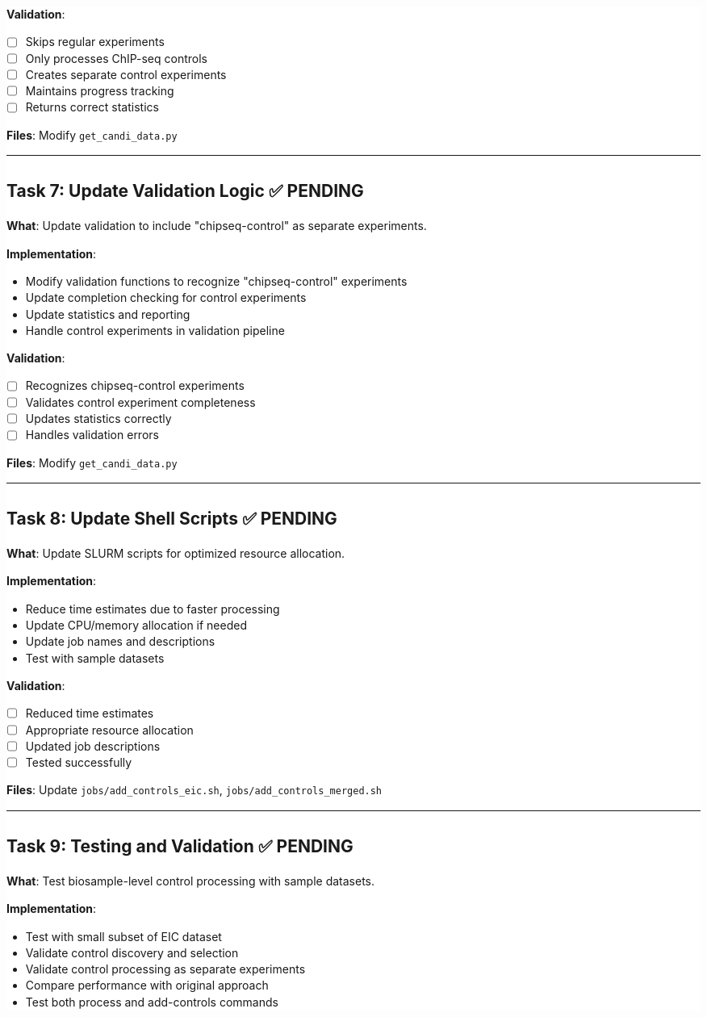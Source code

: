 **Validation**:
- [ ] Skips regular experiments
- [ ] Only processes ChIP-seq controls
- [ ] Creates separate control experiments
- [ ] Maintains progress tracking
- [ ] Returns correct statistics

**Files**: Modify `get_candi_data.py`

---

## Task 7: Update Validation Logic ✅ PENDING
**What**: Update validation to include "chipseq-control" as separate experiments.

**Implementation**:
- Modify validation functions to recognize "chipseq-control" experiments
- Update completion checking for control experiments
- Update statistics and reporting
- Handle control experiments in validation pipeline

**Validation**:
- [ ] Recognizes chipseq-control experiments
- [ ] Validates control experiment completeness
- [ ] Updates statistics correctly
- [ ] Handles validation errors

**Files**: Modify `get_candi_data.py`

---

## Task 8: Update Shell Scripts ✅ PENDING
**What**: Update SLURM scripts for optimized resource allocation.

**Implementation**:
- Reduce time estimates due to faster processing
- Update CPU/memory allocation if needed
- Update job names and descriptions
- Test with sample datasets

**Validation**:
- [ ] Reduced time estimates
- [ ] Appropriate resource allocation
- [ ] Updated job descriptions
- [ ] Tested successfully

**Files**: Update `jobs/add_controls_eic.sh`, `jobs/add_controls_merged.sh`

---

## Task 9: Testing and Validation ✅ PENDING
**What**: Test biosample-level control processing with sample datasets.

**Implementation**:
- Test with small subset of EIC dataset
- Validate control discovery and selection
- Validate control processing as separate experiments
- Compare performance with original approach
- Test both process and add-controls commands

